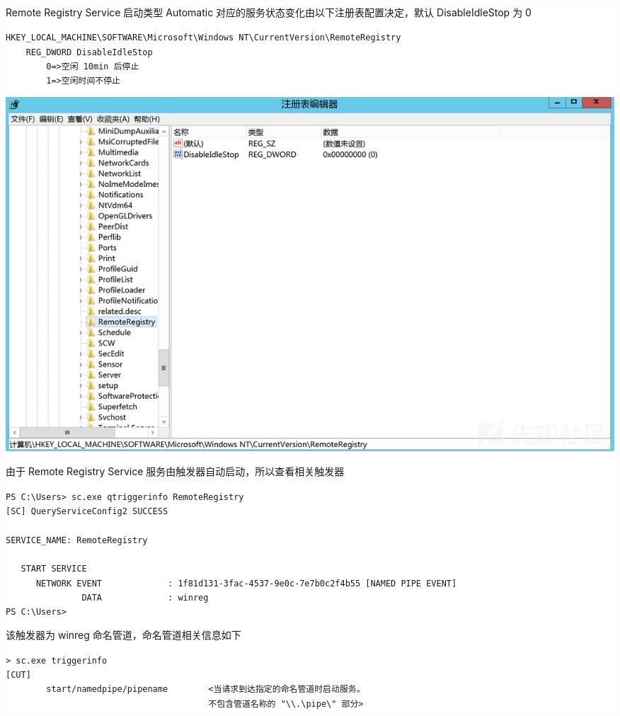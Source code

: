 Remote Registry Service 启动类型 Automatic 对应的服务状态变化由以下注册表配置决定，默认 DisableIdleStop 为 0

```plain
HKEY_LOCAL_MACHINE\SOFTWARE\Microsoft\Windows NT\CurrentVersion\RemoteRegistry
    REG_DWORD DisableIdleStop
        0=>空闲 10min 后停止
        1=>空闲时间不停止
```

[![](assets/1701606499-56d3d8a8d844a30481989f3e9ba8c4f2.png)](https://xzfile.aliyuncs.com/media/upload/picture/20231125173909-7c074270-8b76-1.png)

由于 Remote Registry Service 服务由触发器自动启动，所以查看相关触发器

```plain
PS C:\Users> sc.exe qtriggerinfo RemoteRegistry
[SC] QueryServiceConfig2 SUCCESS

SERVICE_NAME: RemoteRegistry

   START SERVICE
      NETWORK EVENT             : 1f81d131-3fac-4537-9e0c-7e7b0c2f4b55 [NAMED PIPE EVENT]
               DATA             : winreg
PS C:\Users>
```

该触发器为 winreg 命名管道，命名管道相关信息如下

```plain
> sc.exe triggerinfo
[CUT]
        start/namedpipe/pipename        <当请求到达指定的命名管道时启动服务。
                                        不包含管道名称的 "\\.\pipe\" 部分>
```

